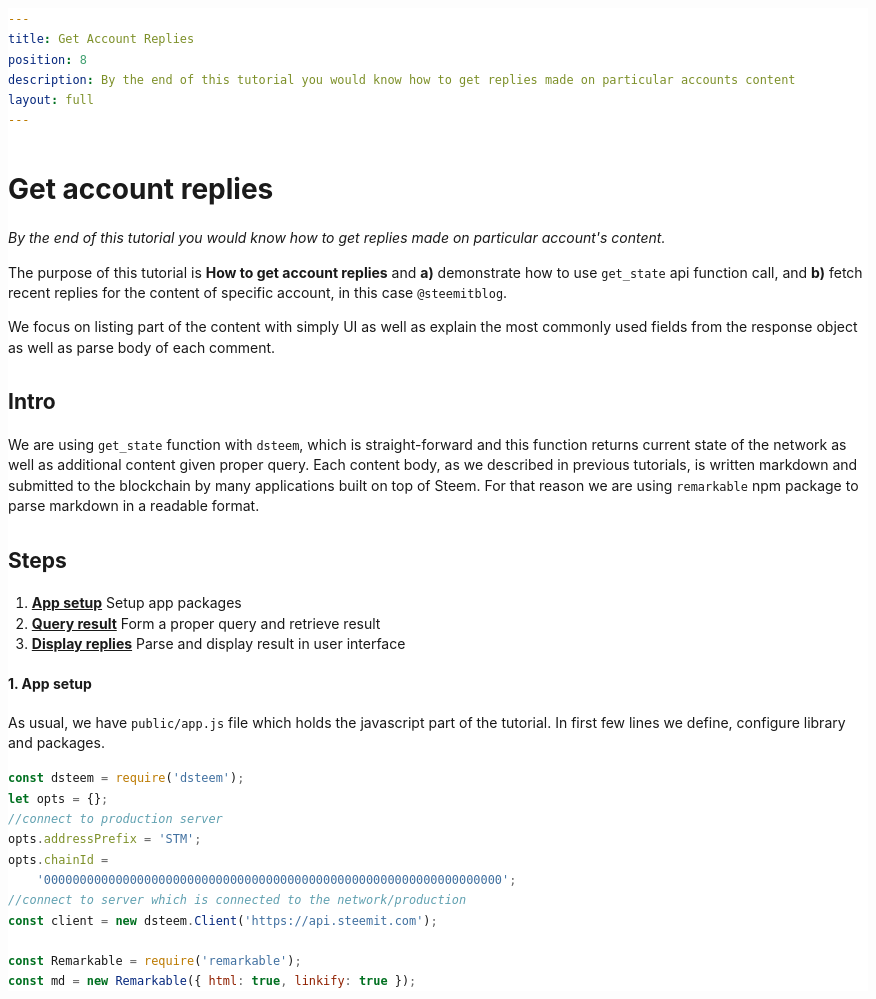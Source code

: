 ```yaml
---
title: Get Account Replies
position: 8
description: By the end of this tutorial you would know how to get replies made on particular accounts content
layout: full
---
```

# Get account replies

_By the end of this tutorial you would know how to get replies made on particular account's content._

The purpose of this tutorial is **How to get account replies** and **a)** demonstrate how to use `get_state` api function call, and **b)** fetch recent replies for the content of specific account, in this case `@steemitblog`.

We focus on listing part of the content with simply UI as well as explain the most commonly used fields from the response object as well as parse body of each comment.

## Intro

We are using `get_state` function with `dsteem`, which is straight-forward and this function returns current state of the network as well as additional content given proper query. Each content body, as we described in previous tutorials, is written markdown and submitted to the blockchain by many applications built on top of Steem. For that reason we are using `remarkable` npm package to parse markdown in a readable format.

## Steps

1.  [**App setup**](#app-setup) Setup app packages
1.  [**Query result**](#query-result) Form a proper query and retrieve result
1.  [**Display replies**](#display-replies) Parse and display result in user interface

#### 1. App setup<a name="app-setup"></a>

As usual, we have `public/app.js` file which holds the javascript part of the tutorial. In first few lines we define, configure library and packages.

```javascript
const dsteem = require('dsteem');
let opts = {};
//connect to production server
opts.addressPrefix = 'STM';
opts.chainId =
    '0000000000000000000000000000000000000000000000000000000000000000';
//connect to server which is connected to the network/production
const client = new dsteem.Client('https://api.steemit.com');

const Remarkable = require('remarkable');
const md = new Remarkable({ html: true, linkify: true });
```
